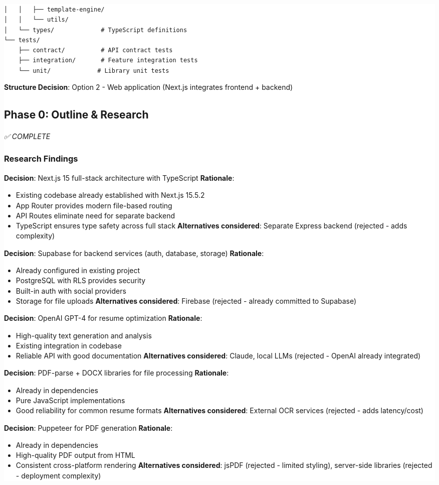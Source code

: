 ```
│   │   ├── template-engine/
│   │   └── utils/
│   └── types/             # TypeScript definitions
└── tests/
    ├── contract/          # API contract tests
    ├── integration/       # Feature integration tests
    └── unit/             # Library unit tests
```

**Structure Decision**: Option 2 - Web application (Next.js integrates frontend + backend)

## Phase 0: Outline & Research
*✅ COMPLETE*

### Research Findings

**Decision**: Next.js 15 full-stack architecture with TypeScript
**Rationale**: 
- Existing codebase already established with Next.js 15.5.2
- App Router provides modern file-based routing
- API Routes eliminate need for separate backend
- TypeScript ensures type safety across full stack
**Alternatives considered**: Separate Express backend (rejected - adds complexity)

**Decision**: Supabase for backend services (auth, database, storage)
**Rationale**:
- Already configured in existing project
- PostgreSQL with RLS provides security
- Built-in auth with social providers
- Storage for file uploads
**Alternatives considered**: Firebase (rejected - already committed to Supabase)

**Decision**: OpenAI GPT-4 for resume optimization
**Rationale**:
- High-quality text generation and analysis
- Existing integration in codebase
- Reliable API with good documentation
**Alternatives considered**: Claude, local LLMs (rejected - OpenAI already integrated)

**Decision**: PDF-parse + DOCX libraries for file processing
**Rationale**:
- Already in dependencies
- Pure JavaScript implementations
- Good reliability for common resume formats
**Alternatives considered**: External OCR services (rejected - adds latency/cost)

**Decision**: Puppeteer for PDF generation
**Rationale**:
- Already in dependencies  
- High-quality PDF output from HTML
- Consistent cross-platform rendering
**Alternatives considered**: jsPDF (rejected - limited styling), server-side libraries (rejected - deployment complexity)
